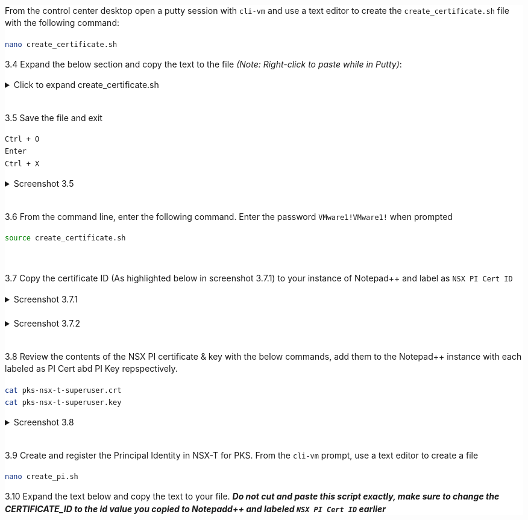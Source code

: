 From the control center desktop open a putty session with `cli-vm`  and use a text editor to create the `create_certificate.sh` file with the following command:

```bash
nano create_certificate.sh
```

3.4 Expand the below section and copy the text to the file _(Note: Right-click to paste while in Putty)_:

<details><summary>Click to expand create_certificate.sh</summary></details>
<br>

3.5 Save the file and exit

``` bash
Ctrl + O
Enter
Ctrl + X
```

<details><summary>Screenshot 3.5</summary></details>
<br/>

3.6 From the command line, enter the following command. Enter the password `VMware1!VMware1!` when prompted

```bash
source create_certificate.sh
```

<br>

3.7 Copy the certificate ID (As highlighted below in screenshot 3.7.1) to your instance of Notepad++ and label as `NSX PI Cert ID`

<details><summary>Screenshot 3.7.1</summary></details>
<br/>

<details><summary>Screenshot 3.7.2</summary></details><br>

3.8 Review the contents of the NSX PI certificate & key with the below commands, add them to the Notepad++ instance with each labeled as PI Cert abd PI Key repspectively.

``` bash
cat pks-nsx-t-superuser.crt
cat pks-nsx-t-superuser.key
```

<details><summary>Screenshot 3.8</summary></details>
<br/>

3.9 Create and register the Principal Identity in NSX-T for PKS. From the `cli-vm` prompt, use a text editor to create a file

```bash
nano create_pi.sh
```

3.10 Expand the text below and copy the text to your file. _**Do not cut and paste this script exactly, make sure to change the CERTIFICATE_ID to the id value you copied to Notepadd++ and labeled `NSX PI Cert ID` earlier**_
